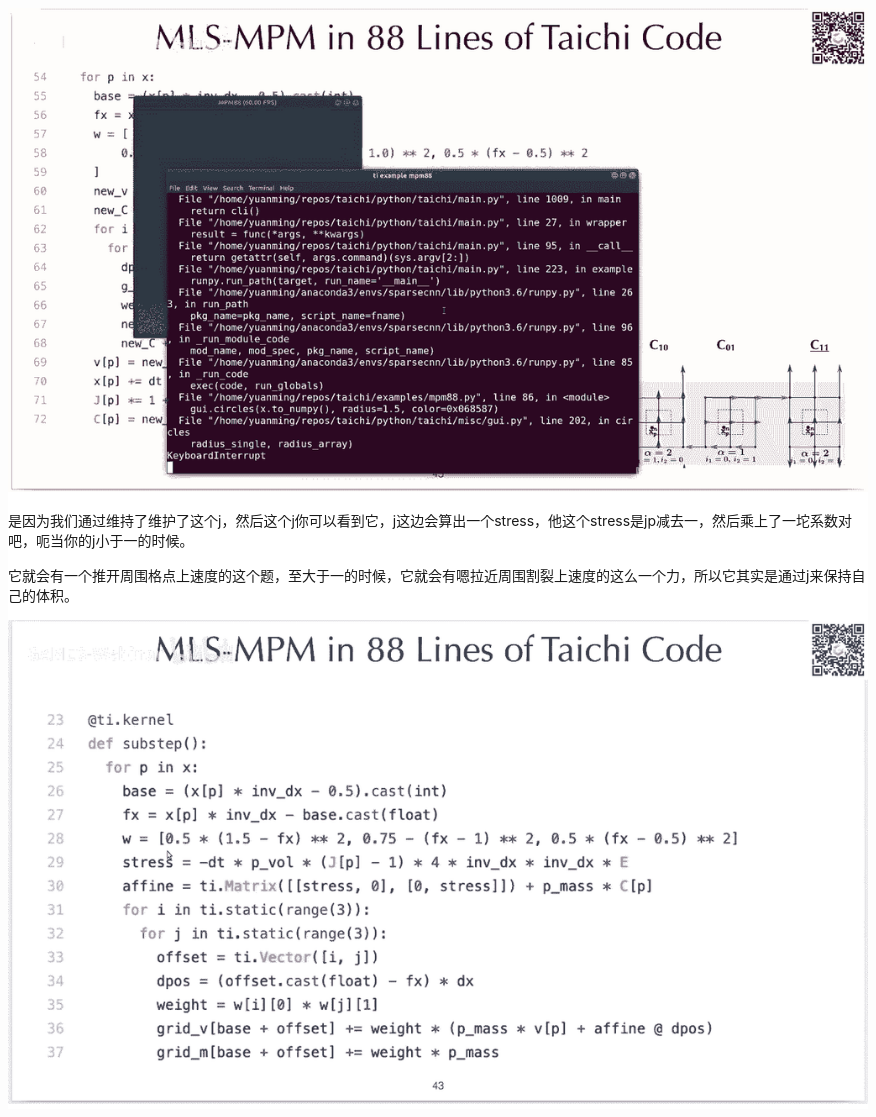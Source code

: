 ![](img/693ac5ff0cacd4c06e32d54075d864cc_38.png)

是因为我们通过维持了维护了这个j，然后这个j你可以看到它，j这边会算出一个stress，他这个stress是jp减去一，然后乘上了一坨系数对吧，呃当你的j小于一的时候。

它就会有一个推开周围格点上速度的这个题，至大于一的时候，它就会有嗯拉近周围割裂上速度的这么一个力，所以它其实是通过j来保持自己的体积。



![](img/693ac5ff0cacd4c06e32d54075d864cc_40.png)
